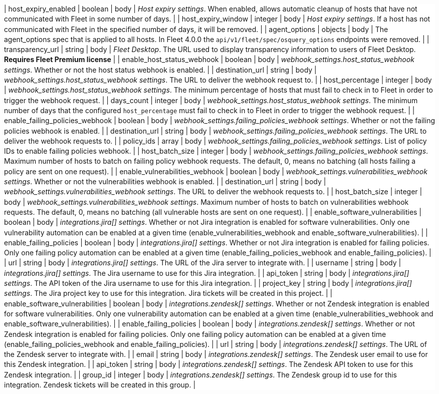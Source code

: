 | host_expiry_enabled               | boolean | body  | _Host expiry settings_. When enabled, allows automatic cleanup of hosts that have not communicated with Fleet in some number of days.                                                  |
| host_expiry_window                | integer | body  | _Host expiry settings_. If a host has not communicated with Fleet in the specified number of days, it will be removed.                                                                 |
| agent_options                     | objects | body  | The agent_options spec that is applied to all hosts. In Fleet 4.0.0 the `api/v1/fleet/spec/osquery_options` endpoints were removed.                                                    |
| transparency_url                  | string  | body  | _Fleet Desktop_. The URL used to display transparency information to users of Fleet Desktop. **Requires Fleet Premium license**                                                           |
| enable_host_status_webhook        | boolean | body  | _webhook_settings.host_status_webhook settings_. Whether or not the host status webhook is enabled.                                                                 |
| destination_url                   | string  | body  | _webhook_settings.host_status_webhook settings_. The URL to deliver the webhook request to.                                                     |
| host_percentage                   | integer | body  | _webhook_settings.host_status_webhook settings_. The minimum percentage of hosts that must fail to check in to Fleet in order to trigger the webhook request.                                                              |
| days_count                        | integer | body  | _webhook_settings.host_status_webhook settings_. The minimum number of days that the configured `host_percentage` must fail to check in to Fleet in order to trigger the webhook request.                                |
| enable_failing_policies_webhook   | boolean | body  | _webhook_settings.failing_policies_webhook settings_. Whether or not the failing policies webhook is enabled. |
| destination_url                   | string  | body  | _webhook_settings.failing_policies_webhook settings_. The URL to deliver the webhook requests to.                                                     |
| policy_ids                        | array   | body  | _webhook_settings.failing_policies_webhook settings_. List of policy IDs to enable failing policies webhook.                                                              |
| host_batch_size                   | integer | body  | _webhook_settings.failing_policies_webhook settings_. Maximum number of hosts to batch on failing policy webhook requests. The default, 0, means no batching (all hosts failing a policy are sent on one request). |
| enable_vulnerabilities_webhook    | boolean | body  | _webhook_settings.vulnerabilities_webhook settings_. Whether or not the vulnerabilities webhook is enabled. |
| destination_url                   | string  | body  | _webhook_settings.vulnerabilities_webhook settings_. The URL to deliver the webhook requests to.                                                     |
| host_batch_size                   | integer | body  | _webhook_settings.vulnerabilities_webhook settings_. Maximum number of hosts to batch on vulnerabilities webhook requests. The default, 0, means no batching (all vulnerable hosts are sent on one request). |
| enable_software_vulnerabilities   | boolean | body  | _integrations.jira[] settings_. Whether or not Jira integration is enabled for software vulnerabilities. Only one vulnerability automation can be enabled at a given time (enable_vulnerabilities_webhook and enable_software_vulnerabilities). |
| enable_failing_policies           | boolean | body  | _integrations.jira[] settings_. Whether or not Jira integration is enabled for failing policies. Only one failing policy automation can be enabled at a given time (enable_failing_policies_webhook and enable_failing_policies). |
| url                               | string  | body  | _integrations.jira[] settings_. The URL of the Jira server to integrate with. |
| username                          | string  | body  | _integrations.jira[] settings_. The Jira username to use for this Jira integration. |
| api_token                         | string  | body  | _integrations.jira[] settings_. The API token of the Jira username to use for this Jira integration. |
| project_key                       | string  | body  | _integrations.jira[] settings_. The Jira project key to use for this integration. Jira tickets will be created in this project. |
| enable_software_vulnerabilities   | boolean | body  | _integrations.zendesk[] settings_. Whether or not Zendesk integration is enabled for software vulnerabilities. Only one vulnerability automation can be enabled at a given time (enable_vulnerabilities_webhook and enable_software_vulnerabilities). |
| enable_failing_policies           | boolean | body  | _integrations.zendesk[] settings_. Whether or not Zendesk integration is enabled for failing policies. Only one failing policy automation can be enabled at a given time (enable_failing_policies_webhook and enable_failing_policies). |
| url                               | string  | body  | _integrations.zendesk[] settings_. The URL of the Zendesk server to integrate with. |
| email                             | string  | body  | _integrations.zendesk[] settings_. The Zendesk user email to use for this Zendesk integration. |
| api_token                         | string  | body  | _integrations.zendesk[] settings_. The Zendesk API token to use for this Zendesk integration. |
| group_id                          | integer | body  | _integrations.zendesk[] settings_. The Zendesk group id to use for this integration. Zendesk tickets will be created in this group. |